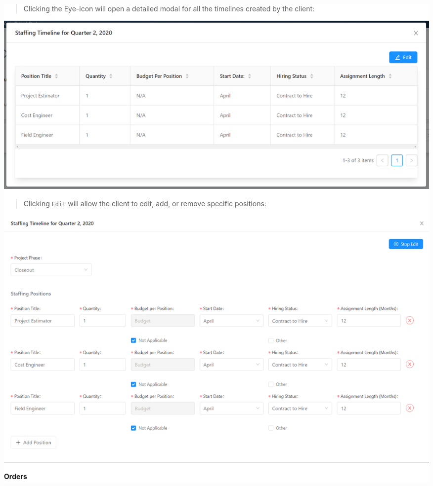 > Clicking the Eye-icon will open a detailed modal for all the timelines created by the client:

![Complete Staffing Timeline](img/client/CompleteStaffingTimeline.PNG)

> Clicking `Edit` will allow the client to edit, add, or remove specific positions:

![Staffing Timeline Edit](img/client/StaffingTimelineEdit.PNG)

---

#### Orders
